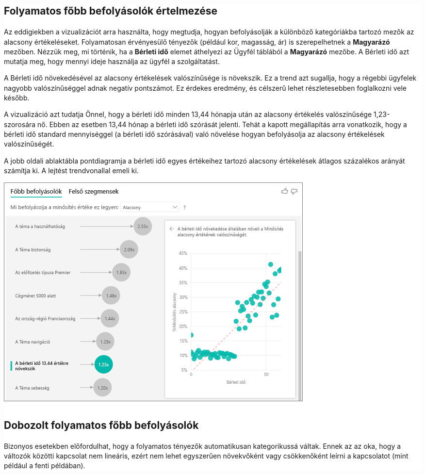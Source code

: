## <a name="interpret-continuous-key-influencers"></a>Folyamatos főbb befolyásolók értelmezése 
 
Az eddigiekben a vizualizációt arra használta, hogy megtudja, hogyan befolyásolják a különböző kategóriákba tartozó mezők az alacsony értékeléseket. Folyamatosan érvényesülő tényezők (például kor, magasság, ár) is szerepelhetnek a **Magyarázó** mezőben. Nézzük meg, mi történik, ha a **Bérleti idő** elemet áthelyezi az Ügyfél táblából a **Magyarázó** mezőbe. A Bérleti idő azt mutatja meg, hogy mennyi ideje használja az ügyfél a szolgáltatást. 
 
A Bérleti idő növekedésével az alacsony értékelések valószínűsége is növekszik. Ez a trend azt sugallja, hogy a régebbi ügyfelek nagyobb valószínűséggel adnak negatív pontszámot. Ez érdekes eredmény, és célszerű lehet részletesebben foglalkozni vele később. 
 
A vizualizáció azt tudatja Önnel, hogy a bérleti idő minden 13,44 hónapja után az alacsony értékelés valószínűsége 1,23-szorosára nő. Ebben az esetben 13,44 hónap a bérleti idő szórását jelenti. Tehát a kapott megállapítás arra vonatkozik, hogy a bérleti idő standard mennyiséggel (a bérleti idő szórásával) való növelése hogyan befolyásolja az alacsony értékelések valószínűségét. 
 
A jobb oldali ablaktábla pontdiagramja a bérleti idő egyes értékeihez tartozó alacsony értékelések átlagos százalékos arányát számítja ki. A lejtést trendvonallal emeli ki.

![Pontdiagram a bérleti időhöz](media/power-bi-visualization-influencers/power-bi-tenure.png)

## <a name="binned-continuous-key-influencers"></a>Dobozolt folyamatos főbb befolyásolók

Bizonyos esetekben előfordulhat, hogy a folyamatos tényezők automatikusan kategorikussá váltak. Ennek az az oka, hogy a változók közötti kapcsolat nem lineáris, ezért nem lehet egyszerűen növekvőként vagy csökkenőként leírni a kapcsolatot (mint például a fenti példában).
